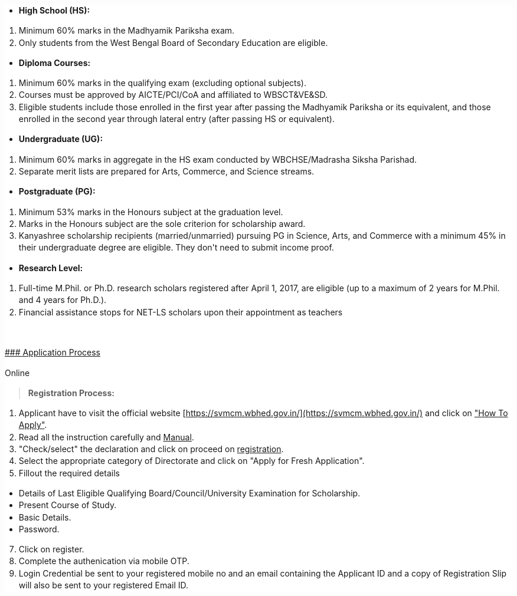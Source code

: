 *   **High School (HS):**

1.  Minimum 60% marks in the Madhyamik Pariksha exam.
2.  Only students from the West Bengal Board of Secondary Education are eligible.

*   **Diploma Courses:**

1.  Minimum 60% marks in the qualifying exam (excluding optional subjects).
2.  Courses must be approved by AICTE/PCI/CoA and affiliated to WBSCT&VE&SD.
3.  Eligible students include those enrolled in the first year after passing the Madhyamik Pariksha or its equivalent, and those enrolled in the second year through lateral entry (after passing HS or equivalent).

*   **Undergraduate (UG):**

1.  Minimum 60% marks in aggregate in the HS exam conducted by WBCHSE/Madrasha Siksha Parishad.
2.  Separate merit lists are prepared for Arts, Commerce, and Science streams.

*   **Postgraduate (PG):**

1.  Minimum 53% marks in the Honours subject at the graduation level.
2.  Marks in the Honours subject are the sole criterion for scholarship award.
3.  Kanyashree scholarship recipients (married/unmarried) pursuing PG in Science, Arts, and Commerce with a minimum 45% in their undergraduate degree are eligible. They don't need to submit income proof.

*   **Research Level:**

1.  Full-time M.Phil. or Ph.D. research scholars registered after April 1, 2017, are eligible (up to a maximum of 2 years for M.Phil. and 4 years for Ph.D.).
2.  Financial assistance stops for NET-LS scholars upon their appointment as teachers

﻿

[### Application Process](https://www.myscheme.gov.in/schemes/svmcms#application-process)

Online

> **Registration Process:**

1.  Applicant have to visit the official website [https://svmcm.wbhed.gov.in/](https://svmcm.wbhed.gov.in/) and click on ["How To Apply"](https://svmcm.wbhed.gov.in/page/application_procedure.php).
2.  Read all the instruction carefully and [Manual](https://svmcm.wbhed.gov.in/readwrite/SVMCM_MANUAL.pdf).
3.  "Check/select" the declaration and click on proceed on [registration](https://svmcm.wbhed.gov.in/page/register.php).
4.  Select the appropriate category of Directorate and click on "Apply for Fresh Application".
5.  Fillout the required details

*   Details of Last Eligible Qualifying Board/Council/University Examination for Scholarship.
*   Present Course of Study.
*   Basic Details.
*   Password.

7.  Click on register.
8.  Complete the authenication via mobile OTP.
9.  Login Credential be sent to your registered mobile no and an email containing the Applicant ID and a copy of Registration Slip will also be sent to your registered Email ID.
